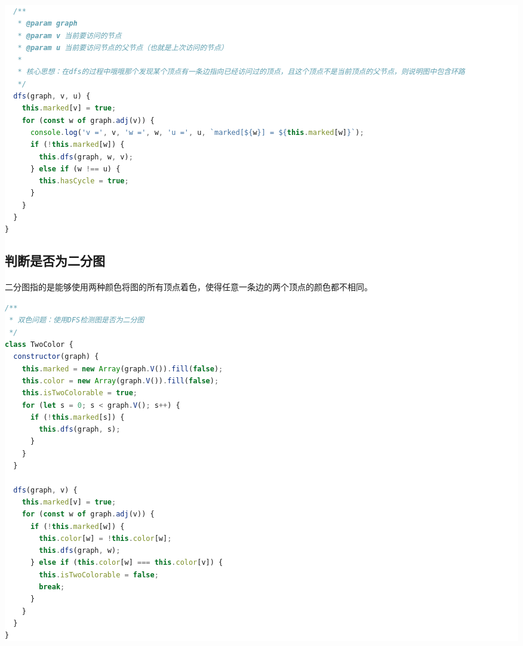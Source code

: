 ```js
  /**
   * @param graph
   * @param v 当前要访问的节点
   * @param u 当前要访问节点的父节点（也就是上次访问的节点）
   *
   * 核心思想：在dfs的过程中哦哦那个发现某个顶点有一条边指向已经访问过的顶点，且这个顶点不是当前顶点的父节点，则说明图中包含环路
   */
  dfs(graph, v, u) {
    this.marked[v] = true;
    for (const w of graph.adj(v)) {
      console.log('v =', v, 'w =', w, 'u =', u, `marked[${w}] = ${this.marked[w]}`);
      if (!this.marked[w]) {
        this.dfs(graph, w, v);
      } else if (w !== u) {
        this.hasCycle = true;
      }
    }
  }
}
```

## 判断是否为二分图

二分图指的是能够使用两种颜色将图的所有顶点着色，使得任意一条边的两个顶点的颜色都不相同。

```js
/**
 * 双色问题：使用DFS检测图是否为二分图
 */
class TwoColor {
  constructor(graph) {
    this.marked = new Array(graph.V()).fill(false);
    this.color = new Array(graph.V()).fill(false);
    this.isTwoColorable = true;
    for (let s = 0; s < graph.V(); s++) {
      if (!this.marked[s]) {
        this.dfs(graph, s);
      }
    }
  }

  dfs(graph, v) {
    this.marked[v] = true;
    for (const w of graph.adj(v)) {
      if (!this.marked[w]) {
        this.color[w] = !this.color[w];
        this.dfs(graph, w);
      } else if (this.color[w] === this.color[v]) {
        this.isTwoColorable = false;
        break;
      }
    }
  }
}
```
